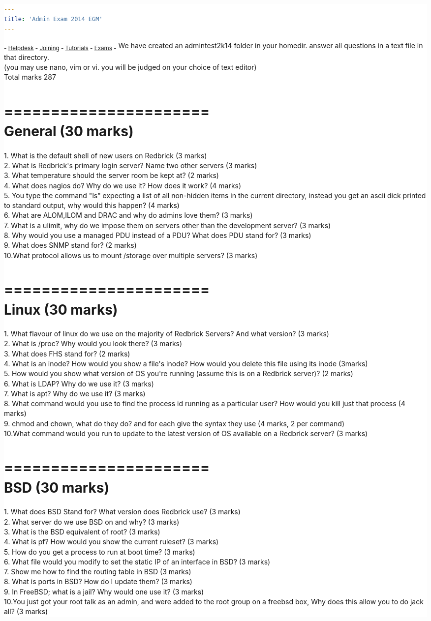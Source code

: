 ```yaml
---
title: 'Admin Exam 2014 EGM'
---
```


 <sub> - [Helpdesk](../../) - [Joining](../../joining) - [Tutorials](../../tutorials) - [Exams](../../exams) -</sub>
We have created an admintest2k14 folder in your homedir. answer all questions in a text file in that directory.  
(you may use nano, vim or vi. you will be judged on your choice of text editor)  
Total marks 287

======================  
**General (30 marks)**  
======================  
1\. What is the default shell of new users on Redbrick (3 marks)  
2\. What is Redbrick's primary login server? Name two other servers (3 marks)  
3\. What temperature should the server room be kept at? (2 marks)  
4\. What does nagios do? Why do we use it? How does it work? (4 marks)  
5\. You type the command "ls" expecting a list of all non-hidden items in the current directory, instead you get an ascii dick printed to standard output, why would this happen? (4 marks)  
6\. What are ALOM,ILOM and DRAC and why do admins love them? (3 marks)  
7\. What is a ulimit, why do we impose them on servers other than the development server? (3 marks)  
8\. Why would you use a managed PDU instead of a PDU? What does PDU stand for? (3 marks)  
9\. What does SNMP stand for? (2 marks)  
10.What protocol allows us to mount /storage over multiple servers? (3 marks)  

======================  
**Linux (30 marks)**  
======================  
1\. What flavour of linux do we use on the majority of Redbrick Servers? And what version? (3 marks)  
2\. What is /proc? Why would you look there? (3 marks)  
3\. What does FHS stand for? (2 marks)  
4\. What is an inode? How would you show a file's inode? How would you delete this file using its inode (3marks)  
5\. How would you show what version of OS you're running (assume this is on a Redbrick server)? (2 marks)  
6\. What is LDAP? Why do we use it? (3 marks)  
7\. What is apt? Why do we use it? (3 marks)  
8\. What command would you use to find the process id running as a particular user? How would you kill just that process (4 marks)  
9\. chmod and chown, what do they do? and for each give the syntax they use (4 marks, 2 per command)  
10.What command would you run to update to the latest version of OS available on a Redbrick server? (3 marks)  

======================  
**BSD (30 marks)**  
======================  
1\. What does BSD Stand for? What version does Redbrick use? (3 marks)  
2\. What server do we use BSD on and why? (3 marks)  
3\. What is the BSD equivalent of root? (3 marks)  
4\. What is pf? How would you show the current ruleset? (3 marks)  
5\. How do you get a process to run at boot time? (3 marks)  
6\. What file would you modify to set the static IP of an interface in BSD? (3 marks)  
7\. Show me how to find the routing table in BSD (3 marks)  
8\. What is ports in BSD? How do I update them? (3 marks)  
9\. In FreeBSD; what is a jail? Why would one use it? (3 marks)  
10.You just got your root talk as an admin, and were added to the root group on a freebsd box, Why does this allow you to do jack all? (3 marks)  
